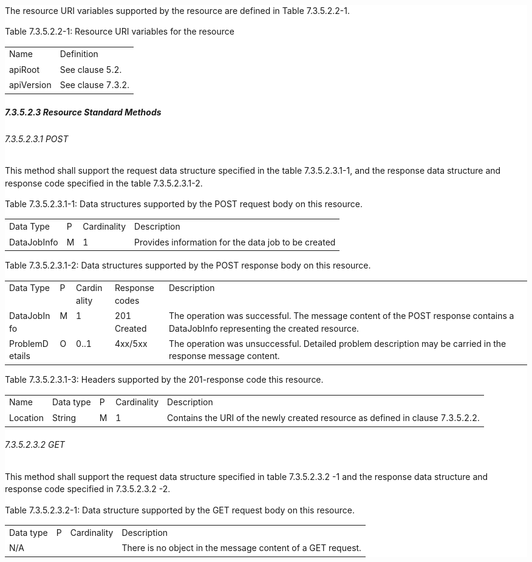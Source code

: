 The resource URI variables supported by the resource are defined in Table 7.3.5.2.2-1.

Table 7.3.5.2.2-1: Resource URI variables for the resource

|  |  |
| --- | --- |
| Name | Definition |
| apiRoot | See clause 5.2. |
| apiVersion | See clause 7.3.2. |

##### 7.3.5.2.3 Resource Standard Methods

###### 7.3.5.2.3.1 POST

This method shall support the request data structure specified in the table 7.3.5.2.3.1-1, and the response data structure and response code specified in the table 7.3.5.2.3.1-2.

Table 7.3.5.2.3.1-1: Data structures supported by the POST request body on this resource.

|  |  |  |  |
| --- | --- | --- | --- |
| Data Type | P | Cardinality | Description |
| DataJobInfo | M | 1 | Provides information for the data job to be created |

Table 7.3.5.2.3.1-2: Data structures supported by the POST response body on this resource.

|  |  |  |  |  |
| --- | --- | --- | --- | --- |
| Data Type | P | Cardinality | Response codes | Description |
| DataJobInfo | M | 1 | 201 Created | The operation was successful.  The message content of the POST response contains a DataJobInfo representing the created resource. |
| ProblemDetails | O | 0..1 | 4xx/5xx | The operation was unsuccessful.  Detailed problem description may be carried in the response message content. |

Table 7.3.5.2.3.1-3: Headers supported by the 201-response code this resource.

|  |  |  |  |  |
| --- | --- | --- | --- | --- |
| Name | Data type | P | Cardinality | Description |
| Location | String | M | 1 | Contains the URI of the newly created resource as defined in clause 7.3.5.2.2. |

###### 7.3.5.2.3.2 GET

This method shall support the request data structure specified in table 7.3.5.2.3.2 -1 and the response data structure and response code specified in 7.3.5.2.3.2 -2.

Table 7.3.5.2.3.2-1: Data structure supported by the GET request body on this resource.

|  |  |  |  |
| --- | --- | --- | --- |
| Data type | P | Cardinality | Description |
| N/A |  |  | There is no object in the message content of a GET request. |
